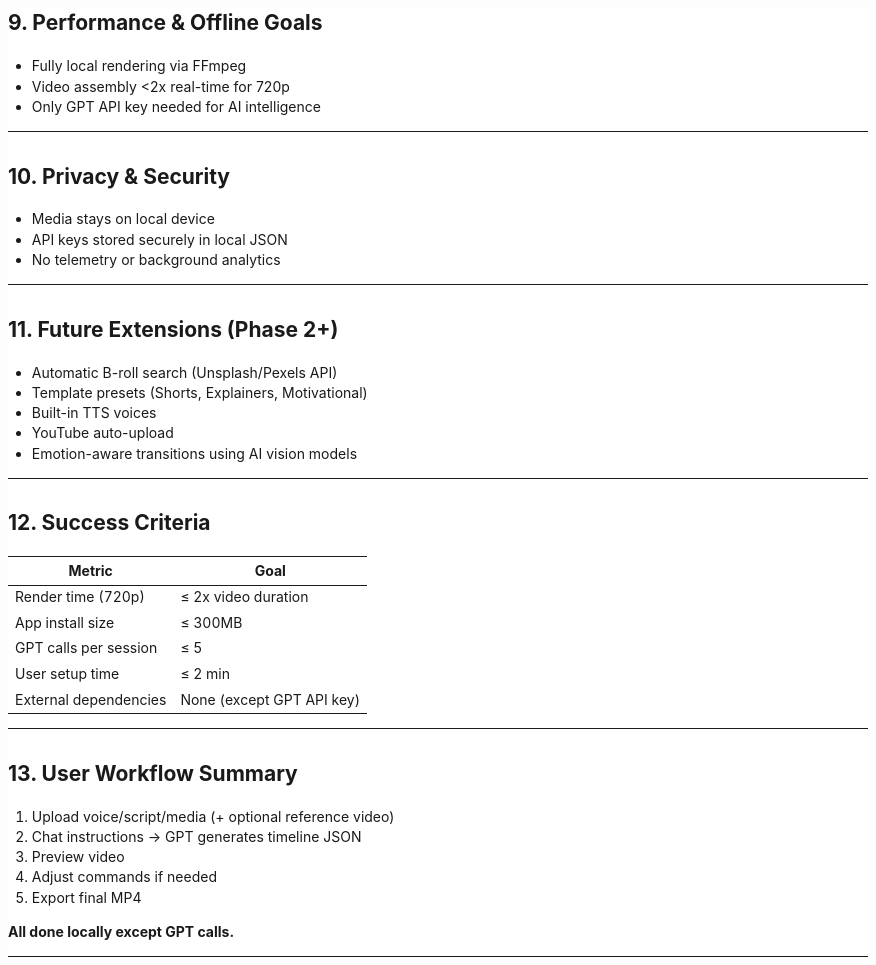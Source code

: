 ## 9. Performance & Offline Goals

- Fully local rendering via FFmpeg
- Video assembly <2x real-time for 720p
- Only GPT API key needed for AI intelligence

---

## 10. Privacy & Security

- Media stays on local device
- API keys stored securely in local JSON
- No telemetry or background analytics

---

## 11. Future Extensions (Phase 2+)

- Automatic B-roll search (Unsplash/Pexels API)
- Template presets (Shorts, Explainers, Motivational)
- Built-in TTS voices
- YouTube auto-upload
- Emotion-aware transitions using AI vision models

---

## 12. Success Criteria

| Metric | Goal |
|--------|------|
| Render time (720p) | ≤ 2x video duration |
| App install size | ≤ 300MB |
| GPT calls per session | ≤ 5 |
| User setup time | ≤ 2 min |
| External dependencies | None (except GPT API key) |

---

## 13. User Workflow Summary

1. Upload voice/script/media (+ optional reference video)
2. Chat instructions → GPT generates timeline JSON
3. Preview video
4. Adjust commands if needed
5. Export final MP4

**All done locally except GPT calls.**

---